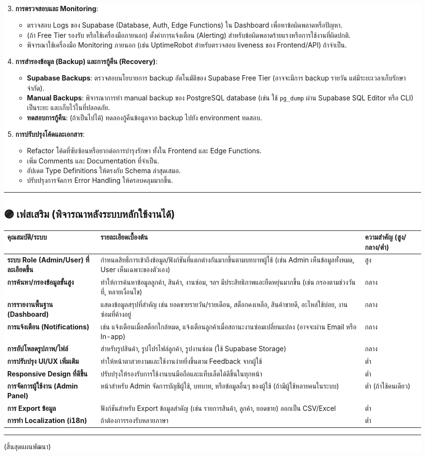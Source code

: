 3.  **การตรวจสอบและ Monitoring**:
    *   ตรวจสอบ Logs ของ Supabase (Database, Auth, Edge Functions) ใน Dashboard เพื่อหาข้อผิดพลาดหรือปัญหา.
    *   (ถ้า Free Tier รองรับ หรือใช้เครื่องมือภายนอก) ตั้งค่าการแจ้งเตือน (Alerting) สำหรับข้อผิดพลาดร้ายแรงหรือการใช้งานที่ผิดปกติ.
    *   พิจารณาใช้เครื่องมือ Monitoring ภายนอก (เช่น UptimeRobot สำหรับตรวจสอบ liveness ของ Frontend/API) ถ้าจำเป็น.

4.  **การสำรองข้อมูล (Backup) และการกู้คืน (Recovery)**:
    *   **Supabase Backups**: ตรวจสอบนโยบายการ backup อัตโนมัติของ Supabase Free Tier (อาจจะมีการ backup รายวัน แต่มีระยะเวลาเก็บรักษาจำกัด).
    *   **Manual Backups**: พิจารณาการทำ manual backup ของ PostgreSQL database (เช่น ใช้ `pg_dump` ผ่าน Supabase SQL Editor หรือ CLI) เป็นระยะ และเก็บไว้ในที่ปลอดภัย.
    *   **ทดสอบการกู้คืน**: (ถ้าเป็นไปได้) ทดลองกู้คืนข้อมูลจาก backup ไปยัง environment ทดสอบ.

5.  **การปรับปรุงโค้ดและเอกสาร**:
    *   Refactor โค้ดที่ซับซ้อนหรือยากต่อการบำรุงรักษา ทั้งใน Frontend และ Edge Functions.
    *   เพิ่ม Comments และ Documentation ที่จำเป็น.
    *   อัปเดต Type Definitions ให้ตรงกับ Schema ล่าสุดเสมอ.
    *   ปรับปรุงการจัดการ Error Handling ให้ครอบคลุมมากขึ้น.

---

## 🟣 เฟสเสริม (พิจารณาหลังระบบหลักใช้งานได้)

| คุณสมบัติ/ระบบ                               | รายละเอียดเบื้องต้น                                                                                                | ความสำคัญ (สูง/กลาง/ต่ำ) |
| :------------------------------------------- | :----------------------------------------------------------------------------------------------------------------- | :-------------------- |
| **ระบบ Role (Admin/User) ที่ละเอียดขึ้น**   | กำหนดสิทธิ์การเข้าถึงข้อมูล/ฟังก์ชันที่แตกต่างกันมากขึ้นตามบทบาทผู้ใช้ (เช่น Admin เห็นข้อมูลทั้งหมด, User เห็นเฉพาะของตัวเอง) | สูง                     |
| **การค้นหา/กรองข้อมูลขั้นสูง**              | ทำให้การค้นหาข้อมูลลูกค้า, สินค้า, งานซ่อม, ฯลฯ มีประสิทธิภาพและยืดหยุ่นมากขึ้น (เช่น กรองตามช่วงวันที่, หลายเงื่อนไข) | กลาง                    |
| **การรายงานพื้นฐาน (Dashboard)**             | แสดงข้อมูลสรุปที่สำคัญ เช่น ยอดขายรายวัน/รายเดือน, สต็อกคงเหลือ, สินค้าขายดี, อะไหล่ใช้บ่อย, งานซ่อมที่ค้างอยู่        | กลาง                    |
| **การแจ้งเตือน (Notifications)**             | เช่น แจ้งเตือนเมื่อสต็อกใกล้หมด, แจ้งเตือนลูกค้าเมื่อสถานะงานซ่อมเปลี่ยนแปลง (อาจจะผ่าน Email หรือ In-app)             | กลาง                    |
| **การอัปโหลดรูปภาพ/ไฟล์**                    | สำหรับรูปสินค้า, รูปโปรไฟล์ลูกค้า, รูปงานซ่อม (ใช้ Supabase Storage)                                                | กลาง                    |
| **การปรับปรุง UI/UX เพิ่มเติม**               | ทำให้หน้าตาสวยงามและใช้งานง่ายยิ่งขึ้นตาม Feedback จากผู้ใช้                                                          | ต่ำ                     |
| **Responsive Design ที่ดีขึ้น**              | ปรับปรุงให้รองรับการใช้งานบนมือถือและแท็บเล็ตได้ดีขึ้นในทุกหน้า                                                       | ต่ำ                     |
| **การจัดการผู้ใช้งาน (Admin Panel)**          | หน้าสำหรับ Admin จัดการบัญชีผู้ใช้, บทบาท, หรือข้อมูลอื่นๆ ของผู้ใช้ (ถ้ามีผู้ใช้หลายคนในระบบ)                       | ต่ำ (ถ้าใช้คนเดียว)     |
| **การ Export ข้อมูล**                       | ฟังก์ชันสำหรับ Export ข้อมูลสำคัญ (เช่น รายการสินค้า, ลูกค้า, ยอดขาย) ออกเป็น CSV/Excel                               | ต่ำ                     |
| **การทำ Localization (i18n)**              | ถ้าต้องการรองรับหลายภาษา                                                                                             | ต่ำ                     |

---
(สิ้นสุดแผนพัฒนา)
